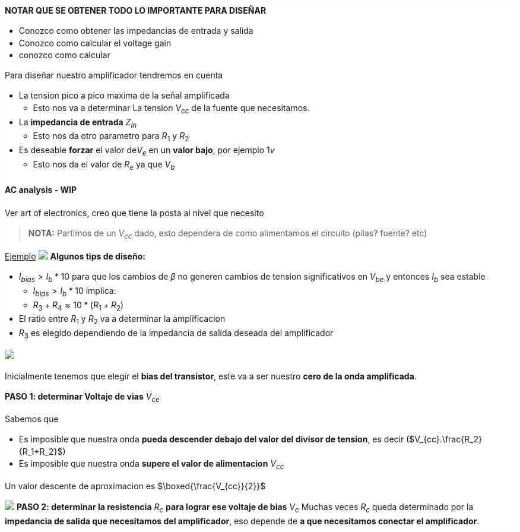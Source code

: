 **NOTAR QUE SE OBTENER TODO LO IMPORTANTE PARA DISEÑAR**
* Conozco como obtener las impedancias de entrada y salida
* Conozco como calcular el voltage gain
* conozco como calcular 




Para diseñar nuestro amplificador tendremos en cuenta
* La tension pico a pico maxima de la señal amplificada
	* Esto nos va a determinar La tension $V_{cc}$ de la fuente que necesitamos.
* La **impedancia de entrada** $Z_{in}$
	* Esto nos da otro parametro para $R_1$ y $R_2$
* Es deseable **forzar** el valor de$V_e$ en un **valor bajo**, por ejemplo $1v$
	* Esto nos da el valor de $R_e$ ya que $V_b$ 



#### AC analysis - WIP

Ver art of electronics, creo que tiene la posta al nivel que necesito




>**NOTA:** Partimos de un $V_{cc}$ dado, esto dependera de como alimentamos el circuito (pilas? fuente? etc)

[Ejemplo](https://tinyurl.com/y3evpxcf)
![](https://i.imgur.com/sR9u6I8.png)
**Algunos tips de diseño:**
* $I_{bias}>I_b*10$ para que los cambios de $\beta$ no  generen cambios de tension significativos en $V_{be}$ y entonces $I_b$ sea estable
	* $I_{bias}>I_b*10$ implica:
	* $R_3+R_4\approx 10*(R_1+R_2)$
* El ratio entre $R_1$ y $R_2$ va a determinar la amplificacion
* $R_3$ es elegido dependiendo de la impedancia de salida deseada del amplificador

![](https://i.imgur.com/zt06HQK.png)

Inicialmente tenemos que elegir el **bias del transistor**, este va a ser nuestro **cero de la onda amplificada**.

**PASO 1: determinar Voltaje de vias** $V_{ce}$

Sabemos que
* Es imposible que nuestra onda **pueda descender debajo del valor del divisor de tension**, es decir ($V_{cc}.\frac{R_2}{R_1+R_2}$) 
* Es imposible que nuestra onda **supere el valor de alimentacion** $V_{cc}$

Un valor descente de aproximacion es
 $\boxed{\frac{V_{cc}}{2}}$

 
![](https://i.imgur.com/0YljPes.png) 
**PASO 2: determinar la resistencia** $R_c$ **para lograr ese voltaje de bias** $V_{c}$
 Muchas veces $R_c$ queda determinado por la **impedancia de salida que necesitamos del amplificador**, eso  depende de **a que necesitamos conectar el amplificador**.
 